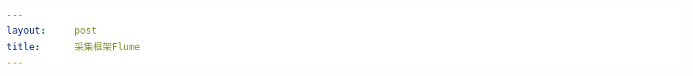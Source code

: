 ```yaml
---
layout:     post
title:      采集框架Flume
---
```

<div id="article_content" class="article_content clearfix csdn-tracking-statistics" data-pid="blog" data-mod="popu_307" data-dsm="post">
								            <link rel="stylesheet" href="https://csdnimg.cn/release/phoenix/template/css/ck_htmledit_views-f76675cdea.css">
						<div class="htmledit_views" id="content_views">